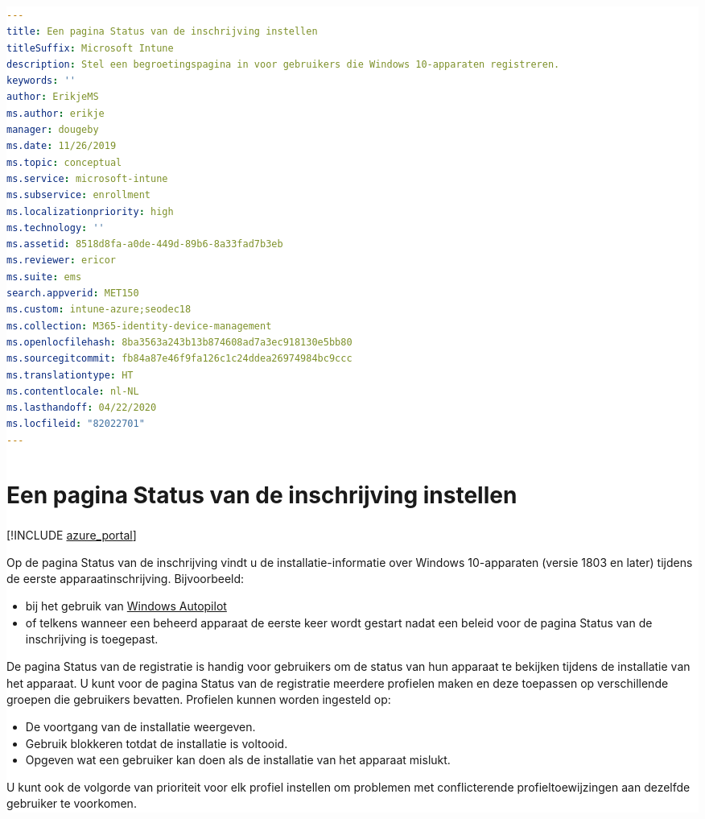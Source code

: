 ```yaml
---
title: Een pagina Status van de inschrijving instellen
titleSuffix: Microsoft Intune
description: Stel een begroetingspagina in voor gebruikers die Windows 10-apparaten registreren.
keywords: ''
author: ErikjeMS
ms.author: erikje
manager: dougeby
ms.date: 11/26/2019
ms.topic: conceptual
ms.service: microsoft-intune
ms.subservice: enrollment
ms.localizationpriority: high
ms.technology: ''
ms.assetid: 8518d8fa-a0de-449d-89b6-8a33fad7b3eb
ms.reviewer: ericor
ms.suite: ems
search.appverid: MET150
ms.custom: intune-azure;seodec18
ms.collection: M365-identity-device-management
ms.openlocfilehash: 8ba3563a243b13b874608ad7a3ec918130e5bb80
ms.sourcegitcommit: fb84a87e46f9fa126c1c24ddea26974984bc9ccc
ms.translationtype: HT
ms.contentlocale: nl-NL
ms.lasthandoff: 04/22/2020
ms.locfileid: "82022701"
---
```

# <a name="set-up-an-enrollment-status-page"></a>Een pagina Status van de inschrijving instellen
 
[!INCLUDE [azure_portal](../includes/azure_portal.md)]
 
Op de pagina Status van de inschrijving vindt u de installatie-informatie over Windows 10-apparaten (versie 1803 en later) tijdens de eerste apparaatinschrijving. Bijvoorbeeld:
- bij het gebruik van [Windows Autopilot](https://docs.microsoft.com/windows/deployment/windows-autopilot/) 
- of telkens wanneer een beheerd apparaat de eerste keer wordt gestart nadat een beleid voor de pagina Status van de inschrijving is toegepast. 

De pagina Status van de registratie is handig voor gebruikers om de status van hun apparaat te bekijken tijdens de installatie van het apparaat. U kunt voor de pagina Status van de registratie meerdere profielen maken en deze toepassen op verschillende groepen die gebruikers bevatten. Profielen kunnen worden ingesteld op:
- De voortgang van de installatie weergeven.
- Gebruik blokkeren totdat de installatie is voltooid.
- Opgeven wat een gebruiker kan doen als de installatie van het apparaat mislukt.

U kunt ook de volgorde van prioriteit voor elk profiel instellen om problemen met conflicterende profieltoewijzingen aan dezelfde gebruiker te voorkomen.
